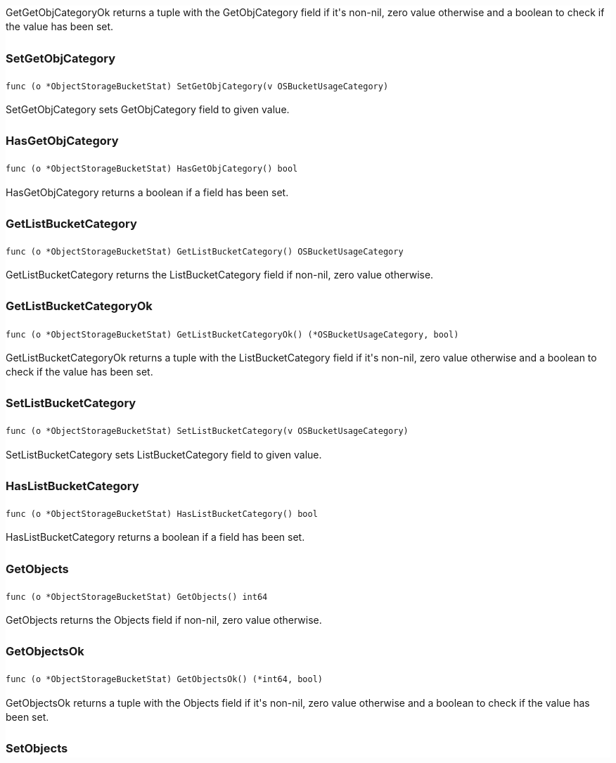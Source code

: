 GetGetObjCategoryOk returns a tuple with the GetObjCategory field if it's non-nil, zero value otherwise
and a boolean to check if the value has been set.

### SetGetObjCategory

`func (o *ObjectStorageBucketStat) SetGetObjCategory(v OSBucketUsageCategory)`

SetGetObjCategory sets GetObjCategory field to given value.

### HasGetObjCategory

`func (o *ObjectStorageBucketStat) HasGetObjCategory() bool`

HasGetObjCategory returns a boolean if a field has been set.

### GetListBucketCategory

`func (o *ObjectStorageBucketStat) GetListBucketCategory() OSBucketUsageCategory`

GetListBucketCategory returns the ListBucketCategory field if non-nil, zero value otherwise.

### GetListBucketCategoryOk

`func (o *ObjectStorageBucketStat) GetListBucketCategoryOk() (*OSBucketUsageCategory, bool)`

GetListBucketCategoryOk returns a tuple with the ListBucketCategory field if it's non-nil, zero value otherwise
and a boolean to check if the value has been set.

### SetListBucketCategory

`func (o *ObjectStorageBucketStat) SetListBucketCategory(v OSBucketUsageCategory)`

SetListBucketCategory sets ListBucketCategory field to given value.

### HasListBucketCategory

`func (o *ObjectStorageBucketStat) HasListBucketCategory() bool`

HasListBucketCategory returns a boolean if a field has been set.

### GetObjects

`func (o *ObjectStorageBucketStat) GetObjects() int64`

GetObjects returns the Objects field if non-nil, zero value otherwise.

### GetObjectsOk

`func (o *ObjectStorageBucketStat) GetObjectsOk() (*int64, bool)`

GetObjectsOk returns a tuple with the Objects field if it's non-nil, zero value otherwise
and a boolean to check if the value has been set.

### SetObjects
